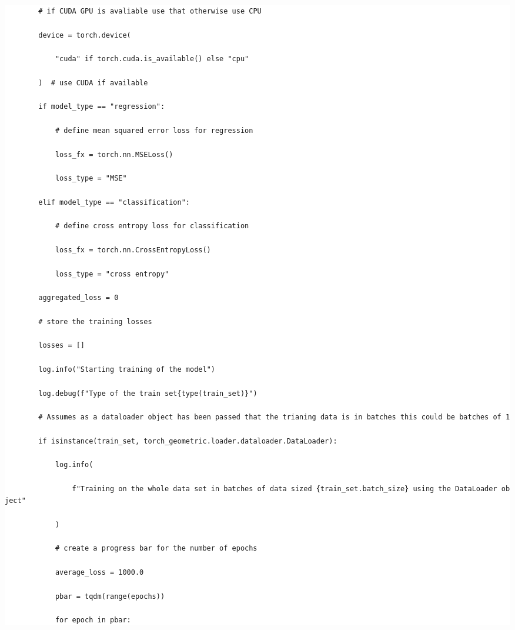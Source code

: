             # if CUDA GPU is avaliable use that otherwise use CPU

            device = torch.device(

                "cuda" if torch.cuda.is_available() else "cpu"

            )  # use CUDA if available

            if model_type == "regression":

                # define mean squared error loss for regression

                loss_fx = torch.nn.MSELoss()

                loss_type = "MSE"

            elif model_type == "classification":

                # define cross entropy loss for classification

                loss_fx = torch.nn.CrossEntropyLoss()

                loss_type = "cross entropy"

            aggregated_loss = 0

            # store the training losses

            losses = []

            log.info("Starting training of the model")

            log.debug(f"Type of the train set{type(train_set)}")

            # Assumes as a dataloader object has been passed that the trianing data is in batches this could be batches of 1

            if isinstance(train_set, torch_geometric.loader.dataloader.DataLoader):

                log.info(

                    f"Training on the whole data set in batches of data sized {train_set.batch_size} using the DataLoader object"

                )

                # create a progress bar for the number of epochs

                average_loss = 1000.0

                pbar = tqdm(range(epochs))

                for epoch in pbar:
